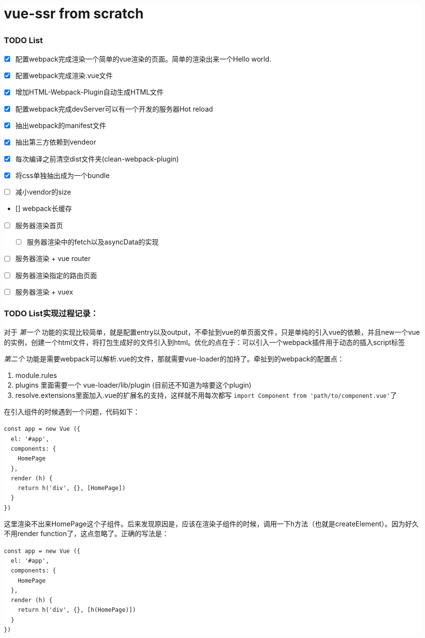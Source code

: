 # vue-ssr from scratch

### TODO List

- [x] 配置webpack完成渲染一个简单的vue渲染的页面。简单的渲染出来一个Hello world.

- [x] 配置webpack完成渲染.vue文件

- [x] 增加HTML-Webpack-Plugin自动生成HTML文件

- [x] 配置webpack完成devServer可以有一个开发的服务器Hot reload
- [x] 抽出webpack的manifest文件
- [x] 抽出第三方依赖到vendeor
- [x] 每次编译之前清空dist文件夹(clean-webpack-plugin)
- [x] 将css单独抽出成为一个bundle
- [ ] 减小vendor的size
- [] webpack长缓存
- [ ] 服务器渲染首页
  - [ ] 服务器渲染中的fetch以及asyncData的实现
- [ ] 服务器渲染 + vue router
- [ ] 服务器渲染指定的路由页面
- [ ] 服务器渲染 + vuex


### TODO List实现过程记录：

对于 _第一个_ 功能的实现比较简单，就是配置entry以及output，不牵扯到vue的单页面文件，只是单纯的引入vue的依赖，并且new一个vue的实例，创建一个html文件，将打包生成好的文件引入到html。优化的点在于：可以引入一个webpack插件用于动态的插入script标签

_第二个_ 功能是需要webpack可以解析.vue的文件，那就需要vue-loader的加持了。牵扯到的webpack的配置点：

1. module.rules
2. plugins 里面需要一个 vue-loader/lib/plugin (目前还不知道为啥要这个plugin)
3. resolve.extensions里面加入.vue的扩展名的支持，这样就不用每次都写 `import Component from 'path/to/component.vue'`了

在引入组件的时候遇到一个问题，代码如下：

```JS
const app = new Vue ({
  el: '#app',
  components: {
    HomePage
  },
  render (h) {
    return h('div', {}, [HomePage])
  }
})
```

这里渲染不出来HomePage这个子组件。后来发现原因是，应该在渲染子组件的时候，调用一下h方法（也就是createElement）。因为好久不用render function了，这点忽略了。正确的写法是：
```JS
const app = new Vue ({
  el: '#app',
  components: {
    HomePage
  },
  render (h) {
    return h('div', {}, [h(HomePage)])
  }
})
```
